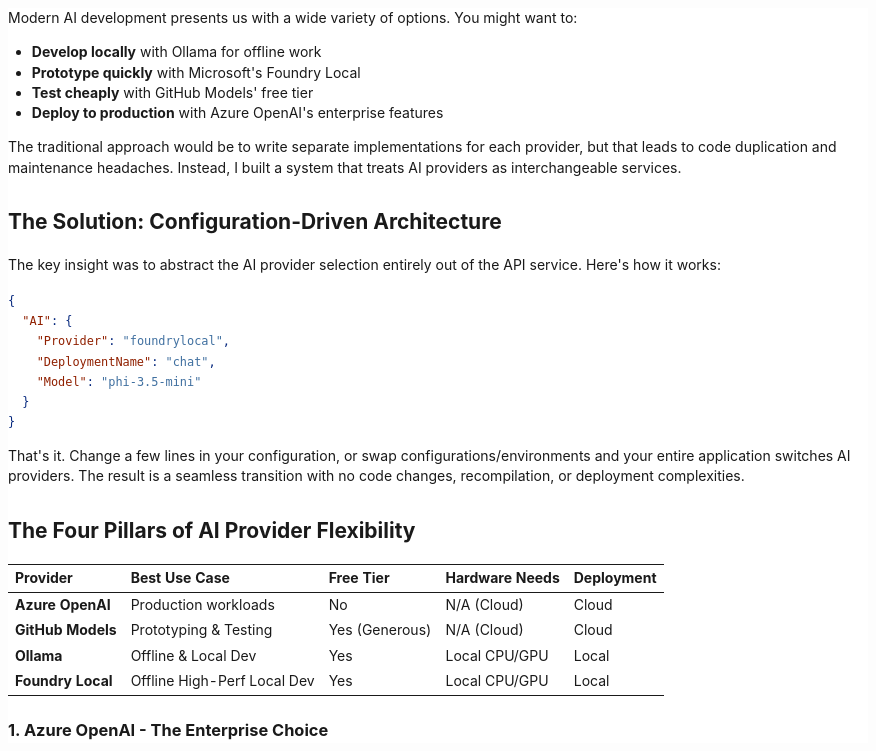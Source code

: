 Modern AI development presents us with a wide variety of options. You might want to:

- **Develop locally** with Ollama for offline work
- **Prototype quickly** with Microsoft's Foundry Local
- **Test cheaply** with GitHub Models' free tier
- **Deploy to production** with Azure OpenAI's enterprise features

The traditional approach would be to write separate implementations for each provider, but that leads to code duplication and maintenance headaches. Instead, I built a system that treats AI providers as interchangeable services.

## The Solution: Configuration-Driven Architecture

The key insight was to abstract the AI provider selection entirely out of the API service. Here's how it works:

```json
{
  "AI": {
    "Provider": "foundrylocal",
    "DeploymentName": "chat",
    "Model": "phi-3.5-mini"
  }
}
```

That's it. Change a few lines in your configuration, or swap configurations/environments and your entire application switches AI providers. The result is a seamless transition with no code changes, recompilation, or deployment complexities.

## The Four Pillars of AI Provider Flexibility

| Provider | Best Use Case | Free Tier | Hardware Needs | Deployment |
| :--- | :--- | :--- | :--- | :--- |
| **Azure OpenAI** | Production workloads | No | N/A (Cloud) | Cloud |
| **GitHub Models**| Prototyping & Testing | Yes (Generous) | N/A (Cloud) | Cloud |
| **Ollama** | Offline & Local Dev | Yes | Local CPU/GPU | Local |
| **Foundry Local**| Offline High-Perf Local Dev | Yes | Local CPU/GPU | Local |

### 1. Azure OpenAI - The Enterprise Choice
